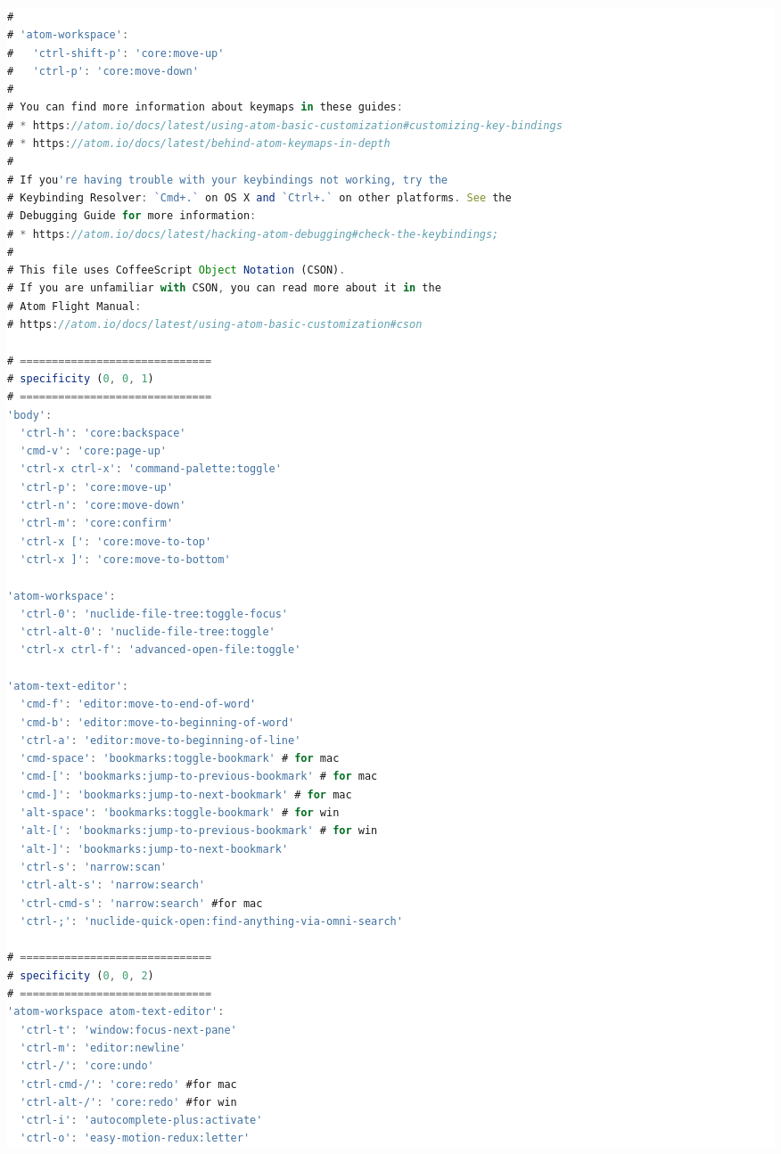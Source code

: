 ```js
#
# 'atom-workspace':
#   'ctrl-shift-p': 'core:move-up'
#   'ctrl-p': 'core:move-down'
#
# You can find more information about keymaps in these guides:
# * https://atom.io/docs/latest/using-atom-basic-customization#customizing-key-bindings
# * https://atom.io/docs/latest/behind-atom-keymaps-in-depth
#
# If you're having trouble with your keybindings not working, try the
# Keybinding Resolver: `Cmd+.` on OS X and `Ctrl+.` on other platforms. See the
# Debugging Guide for more information:
# * https://atom.io/docs/latest/hacking-atom-debugging#check-the-keybindings;
#
# This file uses CoffeeScript Object Notation (CSON).
# If you are unfamiliar with CSON, you can read more about it in the
# Atom Flight Manual:
# https://atom.io/docs/latest/using-atom-basic-customization#cson

# ==============================
# specificity (0, 0, 1)
# ==============================
'body':
  'ctrl-h': 'core:backspace'
  'cmd-v': 'core:page-up'
  'ctrl-x ctrl-x': 'command-palette:toggle'
  'ctrl-p': 'core:move-up'
  'ctrl-n': 'core:move-down'
  'ctrl-m': 'core:confirm'
  'ctrl-x [': 'core:move-to-top'
  'ctrl-x ]': 'core:move-to-bottom'

'atom-workspace':
  'ctrl-0': 'nuclide-file-tree:toggle-focus'
  'ctrl-alt-0': 'nuclide-file-tree:toggle'
  'ctrl-x ctrl-f': 'advanced-open-file:toggle'

'atom-text-editor':
  'cmd-f': 'editor:move-to-end-of-word'
  'cmd-b': 'editor:move-to-beginning-of-word'
  'ctrl-a': 'editor:move-to-beginning-of-line'
  'cmd-space': 'bookmarks:toggle-bookmark' # for mac
  'cmd-[': 'bookmarks:jump-to-previous-bookmark' # for mac
  'cmd-]': 'bookmarks:jump-to-next-bookmark' # for mac
  'alt-space': 'bookmarks:toggle-bookmark' # for win
  'alt-[': 'bookmarks:jump-to-previous-bookmark' # for win
  'alt-]': 'bookmarks:jump-to-next-bookmark'
  'ctrl-s': 'narrow:scan'
  'ctrl-alt-s': 'narrow:search'
  'ctrl-cmd-s': 'narrow:search' #for mac
  'ctrl-;': 'nuclide-quick-open:find-anything-via-omni-search'

# ==============================
# specificity (0, 0, 2)
# ==============================
'atom-workspace atom-text-editor':
  'ctrl-t': 'window:focus-next-pane'
  'ctrl-m': 'editor:newline'
  'ctrl-/': 'core:undo'
  'ctrl-cmd-/': 'core:redo' #for mac
  'ctrl-alt-/': 'core:redo' #for win
  'ctrl-i': 'autocomplete-plus:activate'
  'ctrl-o': 'easy-motion-redux:letter'
```